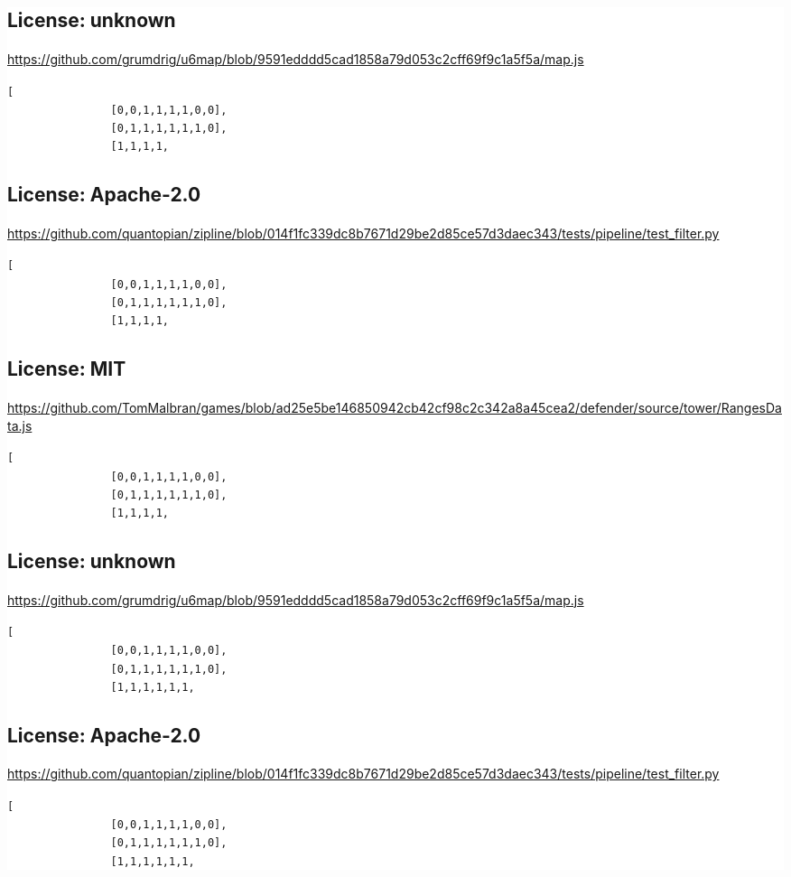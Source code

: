 
## License: unknown
https://github.com/grumdrig/u6map/blob/9591edddd5cad1858a79d053c2cff69f9c1a5f5a/map.js

```
[
                [0,0,1,1,1,1,0,0],
                [0,1,1,1,1,1,1,0],
                [1,1,1,1,
```


## License: Apache-2.0
https://github.com/quantopian/zipline/blob/014f1fc339dc8b7671d29be2d85ce57d3daec343/tests/pipeline/test_filter.py

```
[
                [0,0,1,1,1,1,0,0],
                [0,1,1,1,1,1,1,0],
                [1,1,1,1,
```


## License: MIT
https://github.com/TomMalbran/games/blob/ad25e5be146850942cb42cf98c2c342a8a45cea2/defender/source/tower/RangesData.js

```
[
                [0,0,1,1,1,1,0,0],
                [0,1,1,1,1,1,1,0],
                [1,1,1,1,
```


## License: unknown
https://github.com/grumdrig/u6map/blob/9591edddd5cad1858a79d053c2cff69f9c1a5f5a/map.js

```
[
                [0,0,1,1,1,1,0,0],
                [0,1,1,1,1,1,1,0],
                [1,1,1,1,1,1,
```


## License: Apache-2.0
https://github.com/quantopian/zipline/blob/014f1fc339dc8b7671d29be2d85ce57d3daec343/tests/pipeline/test_filter.py

```
[
                [0,0,1,1,1,1,0,0],
                [0,1,1,1,1,1,1,0],
                [1,1,1,1,1,1,
```
